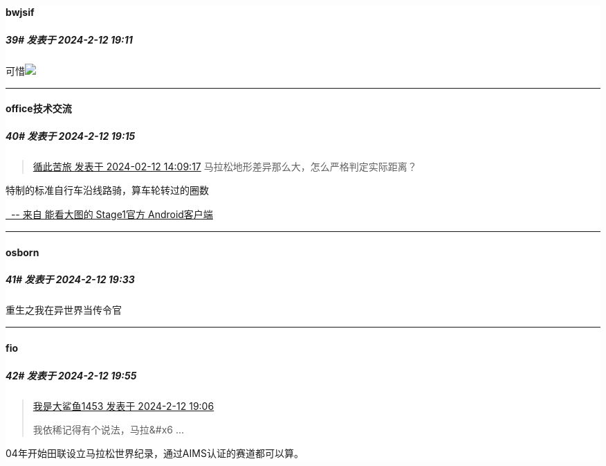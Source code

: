 ####  bwjsif  
##### 39#       发表于 2024-2-12 19:11

可惜<img src="https://static.saraba1st.com/image/smiley/face2017/235.png" referrerpolicy="no-referrer">

*****

####  office技术交流  
##### 40#       发表于 2024-2-12 19:15

<blockquote><a href="httphttps://bbs.saraba1st.com/2b/forum.php?mod=redirect&amp;goto=findpost&amp;pid=63945926&amp;ptid=2171637" target="_blank">循此苦旅 发表于 2024-02-12 14:09:17</a>
马拉松地形差异那么大，怎么严格判定实际距离？</blockquote>特制的标准自行车沿线路骑，算车轮转过的圈数

[  -- 来自 能看大图的 Stage1官方 Android客户端](https://www.coolapk.com/apk/140634)


*****

####  osborn  
##### 41#       发表于 2024-2-12 19:33

重生之我在异世界当传令官


*****

####  fio  
##### 42#       发表于 2024-2-12 19:55

<blockquote><a href="httphttps://bbs.saraba1st.com/2b/forum.php?mod=redirect&amp;goto=findpost&amp;pid=63947407&amp;ptid=2171637" target="_blank">我是大鲨鱼1453 发表于 2024-2-12 19:06</a>

我依稀记得有个说法，马拉&amp;#x6 ...</blockquote>
04年开始田联设立马拉松世界纪录，通过AIMS认证的赛道都可以算。

